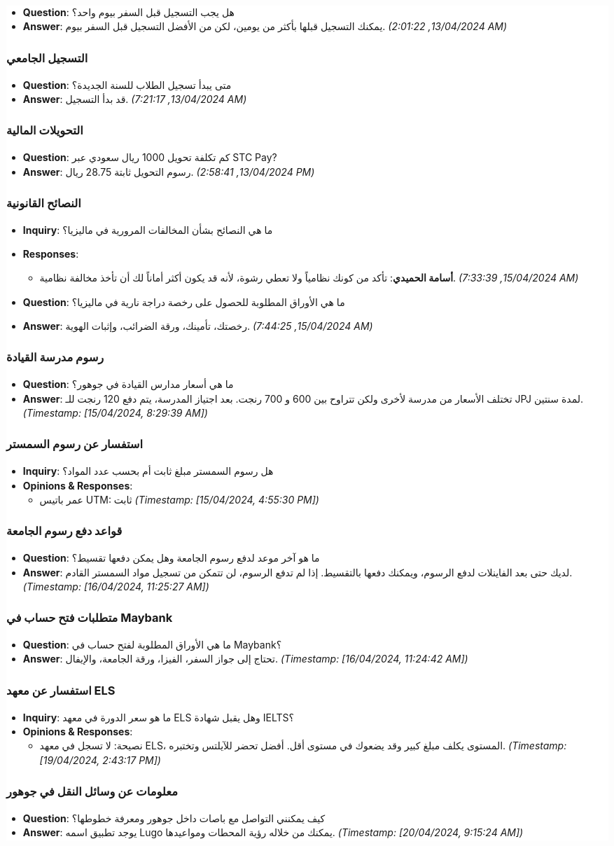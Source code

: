 - **Question**: هل يجب التسجيل قبل السفر بيوم واحد؟
- **Answer**: يمكنك التسجيل قبلها بأكثر من يومين، لكن من الأفضل التسجيل قبل السفر بيوم. *(13/04/2024, 2:01:22 AM)*

### التسجيل الجامعي
- **Question**: متى يبدأ تسجيل الطلاب للسنة الجديدة؟
- **Answer**: قد بدأ التسجيل. *(13/04/2024, 7:21:17 AM)*

### التحويلات المالية
- **Question**: كم تكلفة تحويل 1000 ريال سعودي عبر STC Pay?
- **Answer**: رسوم التحويل ثابتة 28.75 ريال. *(13/04/2024, 2:58:41 PM)*

### النصائح القانونية
- **Inquiry**: ما هي النصائح بشأن المخالفات المرورية في ماليزيا؟
- **Responses**:
  - **أسامة الحميدي**: تأكد من كونك نظامياً ولا تعطي رشوة، لأنه قد يكون أكثر أماناً لك أن تأخذ مخالفة نظامية. *(15/04/2024, 7:33:39 AM)*

- **Question**: ما هي الأوراق المطلوبة للحصول على رخصة دراجة نارية في ماليزيا؟
- **Answer**: رخصتك، تأمينك، ورقة الضرائب، وإثبات الهوية. *(15/04/2024, 7:44:25 AM)*
### رسوم مدرسة القيادة
- **Question**: ما هي أسعار مدارس القيادة في جوهور؟
- **Answer**: تختلف الأسعار من مدرسة لأخرى ولكن تتراوح بين 600 و 700 رنجت. بعد اجتياز المدرسة، يتم دفع 120 رنجت للـ JPJ لمدة سنتين. *(Timestamp: [15/04/2024, 8:29:39 AM])*

### استفسار عن رسوم السمستر
- **Inquiry**: هل رسوم السمستر مبلغ ثابت أم بحسب عدد المواد؟
- **Opinions & Responses**:
  - عمر باتيس UTM: ثابت *(Timestamp: [15/04/2024, 4:55:30 PM])*

### قواعد دفع رسوم الجامعة
- **Question**: ما هو آخر موعد لدفع رسوم الجامعة وهل يمكن دفعها تقسيط؟
- **Answer**: لديك حتى بعد الفاينلات لدفع الرسوم، ويمكنك دفعها بالتقسيط. إذا لم تدفع الرسوم، لن تتمكن من تسجيل مواد السمستر القادم. *(Timestamp: [16/04/2024, 11:25:27 AM])*

### متطلبات فتح حساب في Maybank
- **Question**: ما هي الأوراق المطلوبة لفتح حساب في Maybank؟
- **Answer**: تحتاج إلى جواز السفر، الفيزا، ورقة الجامعة، والإيفال. *(Timestamp: [16/04/2024, 11:24:42 AM])*

### استفسار عن معهد ELS
- **Inquiry**: ما هو سعر الدورة في معهد ELS وهل يقبل شهادة IELTS؟
- **Opinions & Responses**:
  - نصيحة: لا تسجل في معهد ELS، المستوى يكلف مبلغ كبير وقد يضعوك في مستوى أقل. أفضل تحضر للآيلتس وتختبره. *(Timestamp: [19/04/2024, 2:43:17 PM])*

### معلومات عن وسائل النقل في جوهور
- **Question**: كيف يمكنني التواصل مع باصات داخل جوهور ومعرفة خطوطها؟
- **Answer**: يوجد تطبيق اسمه Lugo يمكنك من خلاله رؤية المحطات ومواعيدها. *(Timestamp: [20/04/2024, 9:15:24 AM])*
